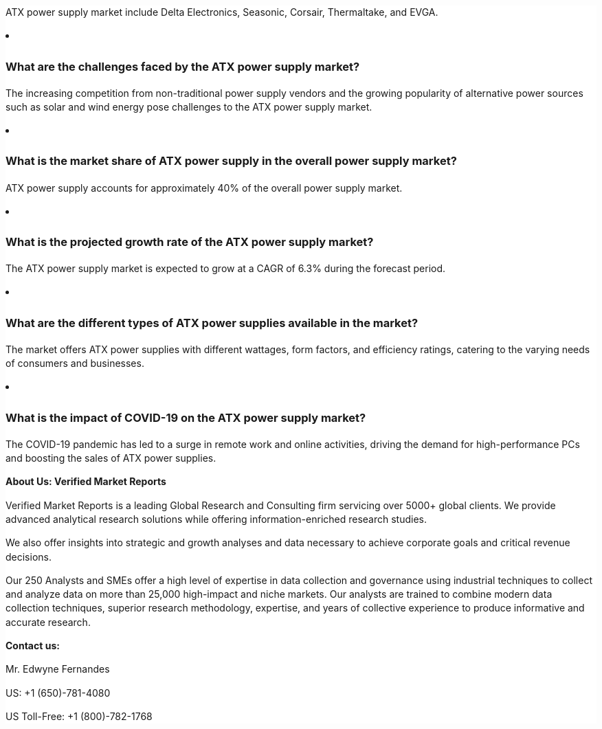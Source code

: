 ATX power supply market include Delta Electronics, Seasonic, Corsair, Thermaltake, and EVGA.</p> </li> <li> <h3>What are the challenges faced by the ATX power supply market?</h3> <p>The increasing competition from non-traditional power supply vendors and the growing popularity of alternative power sources such as solar and wind energy pose challenges to the ATX power supply market.</p> </li> <li> <h3>What is the market share of ATX power supply in the overall power supply market?</h3> <p>ATX power supply accounts for approximately 40% of the overall power supply market.</p> </li> <li> <h3>What is the projected growth rate of the ATX power supply market?</h3> <p>The ATX power supply market is expected to grow at a CAGR of 6.3% during the forecast period.</p> </li> <li> <h3>What are the different types of ATX power supplies available in the market?</h3> <p>The market offers ATX power supplies with different wattages, form factors, and efficiency ratings, catering to the varying needs of consumers and businesses.</p> </li> <li> <h3>What is the impact of COVID-19 on the ATX power supply market?</h3> <p>The COVID-19 pandemic has led to a surge in remote work and online activities, driving the demand for high-performance PCs and boosting the sales of ATX power supplies.</p> </li></ol></body></html></h3><p id="" class=""><strong>About Us: Verified Market Reports</strong></p><p id="" class="">Verified Market Reports is a leading Global Research and Consulting firm servicing over 5000+ global clients. We provide advanced analytical research solutions while offering information-enriched research studies.</p><p id="" class="">We also offer insights into strategic and growth analyses and data necessary to achieve corporate goals and critical revenue decisions.</p><p id="" class="">Our 250 Analysts and SMEs offer a high level of expertise in data collection and governance using industrial techniques to collect and analyze data on more than 25,000 high-impact and niche markets. Our analysts are trained to combine modern data collection techniques, superior research methodology, expertise, and years of collective experience to produce informative and accurate research.</p><p id="" class=""><strong>Contact us:</strong></p><p id="" class="">Mr. Edwyne Fernandes</p><p id="" class="">US: +1 (650)-781-4080</p><p id="" class="">US Toll-Free: +1 (800)-782-1768</p>
